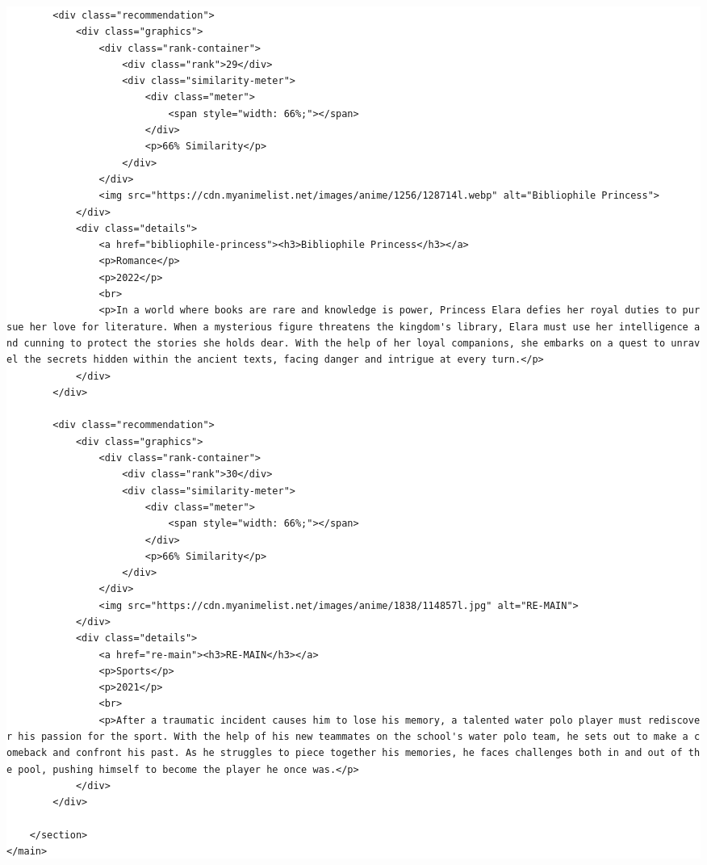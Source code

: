             <div class="recommendation">
                <div class="graphics">
                    <div class="rank-container">
                        <div class="rank">29</div>
                        <div class="similarity-meter">
                            <div class="meter">
                                <span style="width: 66%;"></span>
                            </div>
                            <p>66% Similarity</p>
                        </div>
                    </div>
                    <img src="https://cdn.myanimelist.net/images/anime/1256/128714l.webp" alt="Bibliophile Princess">
                </div>
                <div class="details">
                    <a href="bibliophile-princess"><h3>Bibliophile Princess</h3></a>
                    <p>Romance</p>
                    <p>2022</p>
                    <br>
                    <p>In a world where books are rare and knowledge is power, Princess Elara defies her royal duties to pursue her love for literature. When a mysterious figure threatens the kingdom's library, Elara must use her intelligence and cunning to protect the stories she holds dear. With the help of her loyal companions, she embarks on a quest to unravel the secrets hidden within the ancient texts, facing danger and intrigue at every turn.</p>
                </div>
            </div>

            <div class="recommendation">
                <div class="graphics">
                    <div class="rank-container">
                        <div class="rank">30</div>
                        <div class="similarity-meter">
                            <div class="meter">
                                <span style="width: 66%;"></span>
                            </div>
                            <p>66% Similarity</p>
                        </div>
                    </div>
                    <img src="https://cdn.myanimelist.net/images/anime/1838/114857l.jpg" alt="RE-MAIN">
                </div>
                <div class="details">
                    <a href="re-main"><h3>RE-MAIN</h3></a>
                    <p>Sports</p>
                    <p>2021</p>
                    <br>
                    <p>After a traumatic incident causes him to lose his memory, a talented water polo player must rediscover his passion for the sport. With the help of his new teammates on the school's water polo team, he sets out to make a comeback and confront his past. As he struggles to piece together his memories, he faces challenges both in and out of the pool, pushing himself to become the player he once was.</p>
                </div>
            </div>

        </section>
    </main>
</body>
</html>
